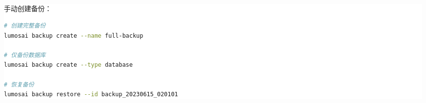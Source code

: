 手动创建备份：

```bash
# 创建完整备份
lumosai backup create --name full-backup

# 仅备份数据库
lumosai backup create --type database

# 恢复备份
lumosai backup restore --id backup_20230615_020101
``` 